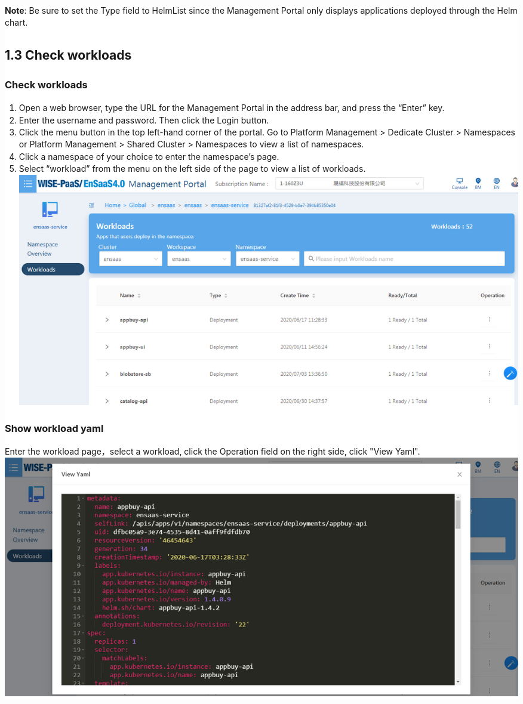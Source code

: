 **Note**: Be sure to set the Type field to HelmList since the Management Portal only displays applications deployed through the Helm chart.

## 1.3 Check workloads

### Check workloads

1. Open a web browser, type the URL for the Management Portal in the address bar, and press the “Enter” key.
2. Enter the username and password. Then click the Login button.
3. Click the menu button in the top left-hand corner of the portal. Go to Platform Management > Dedicate Cluster > Namespaces or Platform Management > Shared Cluster > Namespaces to view a list of namespaces.
4. Click a namespace of your choice to enter the namespace’s page.
5. Select “workload” from the menu on the left side of the page to view a list of workloads.
![list_workloads](./image/list_workloads.png)

### Show workload yaml

Enter the workload page，select a workload, click the Operation field on the right side, click "View Yaml".
![view_workload_yaml](./image/view_workload_yaml.png)
